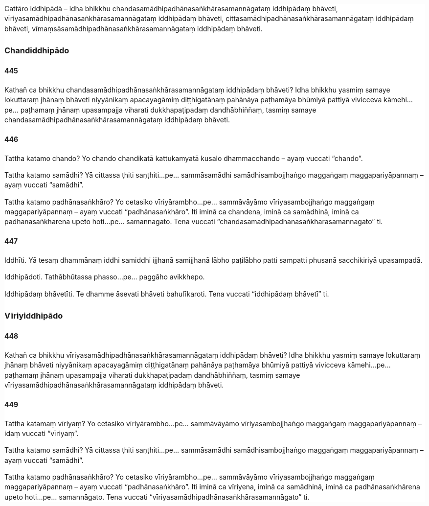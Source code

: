 Cattāro iddhipādā – idha bhikkhu chandasamādhipadhānasaṅkhārasamannāgataṃ iddhipādaṃ bhāveti, vīriyasamādhipadhānasaṅkhārasamannāgataṃ iddhipādaṃ bhāveti, cittasamādhipadhānasaṅkhārasamannāgataṃ iddhipādaṃ bhāveti, vīmaṃsāsamādhipadhānasaṅkhārasamannāgataṃ iddhipādaṃ bhāveti.

### Chandiddhipādo

#### 445

Kathañ ca bhikkhu chandasamādhipadhānasaṅkhārasamannāgataṃ iddhipādaṃ bhāveti? Idha bhikkhu yasmiṃ samaye lokuttaraṃ jhānaṃ bhāveti niyyānikaṃ apacayagāmiṃ diṭṭhigatānaṃ pahānāya paṭhamāya bhūmiyā pattiyā vivicceva kāmehi…pe… paṭhamaṃ jhānaṃ upasampajja viharati dukkhapaṭipadaṃ dandhābhiññaṃ, tasmiṃ samaye chandasamādhipadhānasaṅkhārasamannāgataṃ iddhipādaṃ bhāveti.

#### 446

Tattha katamo chando? Yo chando chandikatā kattukamyatā kusalo dhammacchando – ayaṃ vuccati “chando”.

Tattha katamo samādhi? Yā cittassa ṭhiti saṇṭhiti…pe… sammāsamādhi samādhisambojjhaṅgo maggaṅgaṃ maggapariyāpannaṃ – ayaṃ vuccati “samādhi”.

Tattha katamo padhānasaṅkhāro? Yo cetasiko vīriyārambho…pe… sammāvāyāmo vīriyasambojjhaṅgo maggaṅgaṃ maggapariyāpannaṃ – ayaṃ vuccati “padhānasaṅkhāro”. Iti iminā ca chandena, iminā ca samādhinā, iminā ca padhānasaṅkhārena upeto hoti…pe… samannāgato. Tena vuccati “chandasamādhipadhānasaṅkhārasamannāgato” ti.

#### 447

Iddhīti. Yā tesaṃ dhammānaṃ iddhi samiddhi ijjhanā samijjhanā lābho paṭilābho patti sampatti phusanā sacchikiriyā upasampadā.

Iddhipādoti. Tathābhūtassa phasso…pe… paggāho avikkhepo.

Iddhipādaṃ bhāvetīti. Te dhamme āsevati bhāveti bahulīkaroti. Tena vuccati “iddhipādaṃ bhāvetī” ti.

### Vīriyiddhipādo

#### 448

Kathañ ca bhikkhu vīriyasamādhipadhānasaṅkhārasamannāgataṃ iddhipādaṃ bhāveti? Idha bhikkhu yasmiṃ samaye lokuttaraṃ jhānaṃ bhāveti niyyānikaṃ apacayagāmiṃ diṭṭhigatānaṃ pahānāya paṭhamāya bhūmiyā pattiyā vivicceva kāmehi…pe… paṭhamaṃ jhānaṃ upasampajja viharati dukkhapaṭipadaṃ dandhābhiññaṃ, tasmiṃ samaye vīriyasamādhipadhānasaṅkhārasamannāgataṃ iddhipādaṃ bhāveti.

#### 449

Tattha katamaṃ vīriyaṃ? Yo cetasiko vīriyārambho…pe… sammāvāyāmo vīriyasambojjhaṅgo maggaṅgaṃ maggapariyāpannaṃ – idaṃ vuccati “vīriyaṃ”.

Tattha katamo samādhi? Yā cittassa ṭhiti saṇṭhiti…pe… sammāsamādhi samādhisambojjhaṅgo maggaṅgaṃ maggapariyāpannaṃ – ayaṃ vuccati “samādhi”.

Tattha katamo padhānasaṅkhāro? Yo cetasiko vīriyārambho…pe… sammāvāyāmo vīriyasambojjhaṅgo maggaṅgaṃ maggapariyāpannaṃ – ayaṃ vuccati “padhānasaṅkhāro”. Iti iminā ca vīriyena, iminā ca samādhinā, iminā ca padhānasaṅkhārena upeto hoti…pe… samannāgato. Tena vuccati “vīriyasamādhipadhānasaṅkhārasamannāgato” ti.
